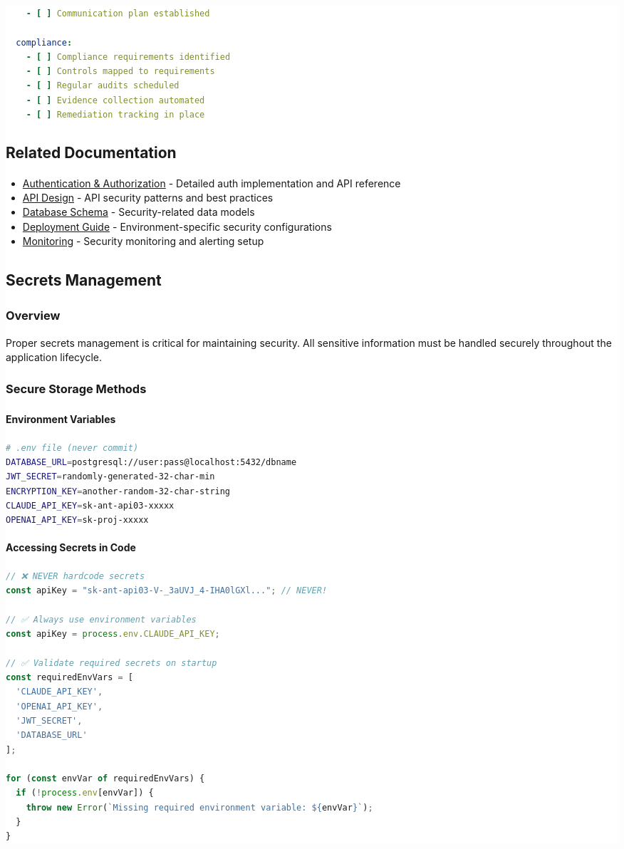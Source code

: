 ```yaml
    - [ ] Communication plan established
    
  compliance:
    - [ ] Compliance requirements identified
    - [ ] Controls mapped to requirements
    - [ ] Regular audits scheduled
    - [ ] Evidence collection automated
    - [ ] Remediation tracking in place
```

## Related Documentation

- [Authentication & Authorization](/docs/features/auth.md) - Detailed auth implementation and API reference
- [API Design](/docs/architecture/api-design.md) - API security patterns and best practices
- [Database Schema](/docs/architecture/database-schema.md) - Security-related data models
- [Deployment Guide](/docs/deployment/environments.md) - Environment-specific security configurations
- [Monitoring](/docs/deployment/monitoring.md) - Security monitoring and alerting setup

## Secrets Management

### Overview
Proper secrets management is critical for maintaining security. All sensitive information must be handled securely throughout the application lifecycle.

### Secure Storage Methods

#### Environment Variables
```bash
# .env file (never commit)
DATABASE_URL=postgresql://user:pass@localhost:5432/dbname
JWT_SECRET=randomly-generated-32-char-min
ENCRYPTION_KEY=another-random-32-char-string
CLAUDE_API_KEY=sk-ant-api03-xxxxx
OPENAI_API_KEY=sk-proj-xxxxx
```

#### Accessing Secrets in Code
```typescript
// ❌ NEVER hardcode secrets
const apiKey = "sk-ant-api03-V-_3aUVJ_4-IHA0lGXl..."; // NEVER!

// ✅ Always use environment variables
const apiKey = process.env.CLAUDE_API_KEY;

// ✅ Validate required secrets on startup
const requiredEnvVars = [
  'CLAUDE_API_KEY',
  'OPENAI_API_KEY',
  'JWT_SECRET',
  'DATABASE_URL'
];

for (const envVar of requiredEnvVars) {
  if (!process.env[envVar]) {
    throw new Error(`Missing required environment variable: ${envVar}`);
  }
}
```
